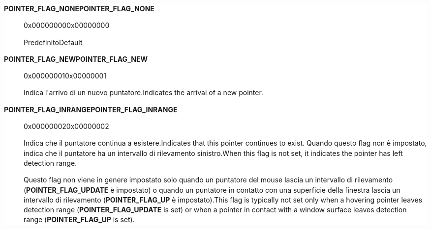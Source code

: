 <dl> <dt>

<span data-ttu-id="e2765-105"><span id="POINTER_FLAG_NONE"></span><span id="pointer_flag_none"></span>**POINTER_FLAG_NONE**</span><span class="sxs-lookup"><span data-stu-id="e2765-105"><span id="POINTER_FLAG_NONE"></span><span id="pointer_flag_none"></span>**POINTER_FLAG_NONE**</span></span>
</dt> <dd> <dl> <dt>

<span data-ttu-id="e2765-106">0x00000000</span><span class="sxs-lookup"><span data-stu-id="e2765-106">0x00000000</span></span>
</dt> <dt>



<span data-ttu-id="e2765-107">Predefinito</span><span class="sxs-lookup"><span data-stu-id="e2765-107">Default</span></span>


</dt> </dl> </dd> <dt>

<span data-ttu-id="e2765-108"><span id="POINTER_FLAG_NEW"></span><span id="pointer_flag_new"></span>**POINTER_FLAG_NEW**</span><span class="sxs-lookup"><span data-stu-id="e2765-108"><span id="POINTER_FLAG_NEW"></span><span id="pointer_flag_new"></span>**POINTER_FLAG_NEW**</span></span>
</dt> <dd> <dl> <dt>

<span data-ttu-id="e2765-109">0x00000001</span><span class="sxs-lookup"><span data-stu-id="e2765-109">0x00000001</span></span>
</dt> <dt>



<span data-ttu-id="e2765-110">Indica l'arrivo di un nuovo puntatore.</span><span class="sxs-lookup"><span data-stu-id="e2765-110">Indicates the arrival of a new pointer.</span></span>


</dt> </dl> </dd> <dt>

<span data-ttu-id="e2765-111"><span id="POINTER_FLAG_INRANGE"></span><span id="pointer_flag_inrange"></span>**POINTER_FLAG_INRANGE**</span><span class="sxs-lookup"><span data-stu-id="e2765-111"><span id="POINTER_FLAG_INRANGE"></span><span id="pointer_flag_inrange"></span>**POINTER_FLAG_INRANGE**</span></span>
</dt> <dd> <dl> <dt>

<span data-ttu-id="e2765-112">0x00000002</span><span class="sxs-lookup"><span data-stu-id="e2765-112">0x00000002</span></span>
</dt> <dt>



<span data-ttu-id="e2765-113">Indica che il puntatore continua a esistere.</span><span class="sxs-lookup"><span data-stu-id="e2765-113">Indicates that this pointer continues to exist.</span></span> <span data-ttu-id="e2765-114">Quando questo flag non è impostato, indica che il puntatore ha un intervallo di rilevamento sinistro.</span><span class="sxs-lookup"><span data-stu-id="e2765-114">When this flag is not set, it indicates the pointer has left detection range.</span></span>

<span data-ttu-id="e2765-115">Questo flag non viene in genere impostato solo quando un puntatore del mouse lascia un intervallo di rilevamento (**POINTER_FLAG_UPDATE** è impostato) o quando un puntatore in contatto con una superficie della finestra lascia un intervallo di rilevamento (**POINTER_FLAG_UP** è impostato).</span><span class="sxs-lookup"><span data-stu-id="e2765-115">This flag is typically not set only when a hovering pointer leaves detection range (**POINTER_FLAG_UPDATE** is set) or when a pointer in contact with a window surface leaves detection range (**POINTER_FLAG_UP** is set).</span></span>
